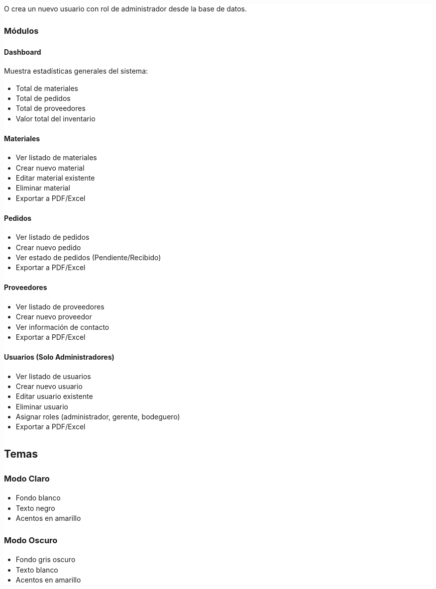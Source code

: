 O crea un nuevo usuario con rol de administrador desde la base de datos.

### Módulos

#### Dashboard
Muestra estadísticas generales del sistema:
- Total de materiales
- Total de pedidos
- Total de proveedores
- Valor total del inventario

#### Materiales
- Ver listado de materiales
- Crear nuevo material
- Editar material existente
- Eliminar material
- Exportar a PDF/Excel

#### Pedidos
- Ver listado de pedidos
- Crear nuevo pedido
- Ver estado de pedidos (Pendiente/Recibido)
- Exportar a PDF/Excel

#### Proveedores
- Ver listado de proveedores
- Crear nuevo proveedor
- Ver información de contacto
- Exportar a PDF/Excel

#### Usuarios (Solo Administradores)
- Ver listado de usuarios
- Crear nuevo usuario
- Editar usuario existente
- Eliminar usuario
- Asignar roles (administrador, gerente, bodeguero)
- Exportar a PDF/Excel

## Temas

### Modo Claro
- Fondo blanco
- Texto negro
- Acentos en amarillo

### Modo Oscuro
- Fondo gris oscuro
- Texto blanco
- Acentos en amarillo
